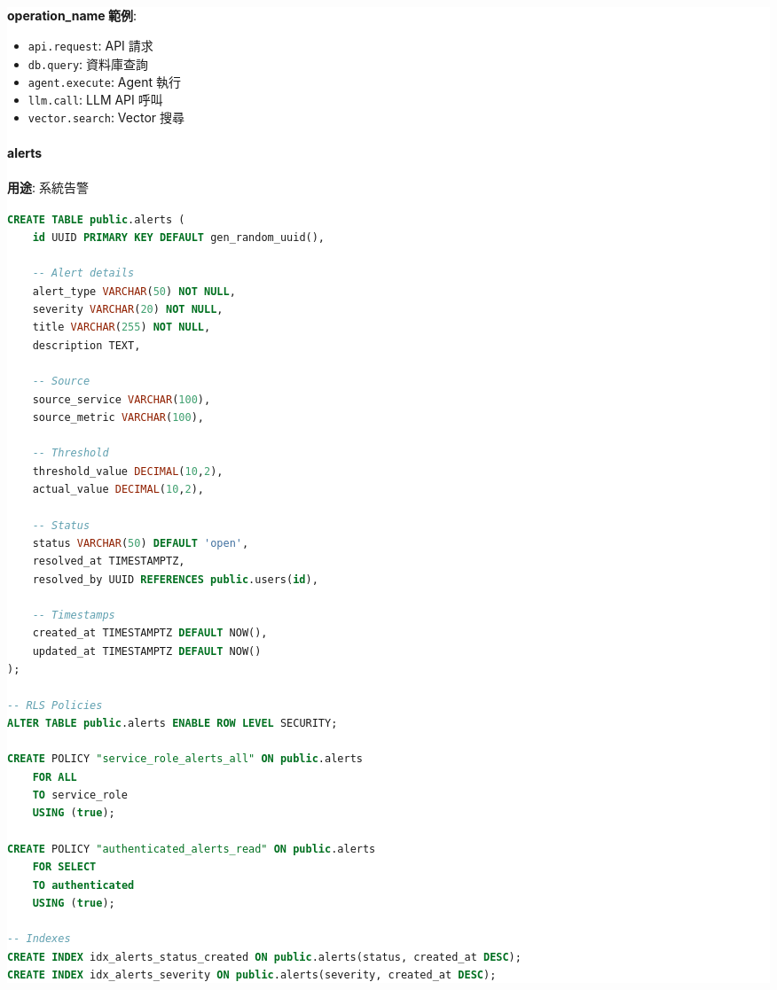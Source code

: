 **operation_name 範例**:
- `api.request`: API 請求
- `db.query`: 資料庫查詢
- `agent.execute`: Agent 執行
- `llm.call`: LLM API 呼叫
- `vector.search`: Vector 搜尋

#### alerts
**用途**: 系統告警

```sql
CREATE TABLE public.alerts (
    id UUID PRIMARY KEY DEFAULT gen_random_uuid(),
    
    -- Alert details
    alert_type VARCHAR(50) NOT NULL,
    severity VARCHAR(20) NOT NULL,
    title VARCHAR(255) NOT NULL,
    description TEXT,
    
    -- Source
    source_service VARCHAR(100),
    source_metric VARCHAR(100),
    
    -- Threshold
    threshold_value DECIMAL(10,2),
    actual_value DECIMAL(10,2),
    
    -- Status
    status VARCHAR(50) DEFAULT 'open',
    resolved_at TIMESTAMPTZ,
    resolved_by UUID REFERENCES public.users(id),
    
    -- Timestamps
    created_at TIMESTAMPTZ DEFAULT NOW(),
    updated_at TIMESTAMPTZ DEFAULT NOW()
);

-- RLS Policies
ALTER TABLE public.alerts ENABLE ROW LEVEL SECURITY;

CREATE POLICY "service_role_alerts_all" ON public.alerts
    FOR ALL
    TO service_role
    USING (true);

CREATE POLICY "authenticated_alerts_read" ON public.alerts
    FOR SELECT
    TO authenticated
    USING (true);

-- Indexes
CREATE INDEX idx_alerts_status_created ON public.alerts(status, created_at DESC);
CREATE INDEX idx_alerts_severity ON public.alerts(severity, created_at DESC);
```
